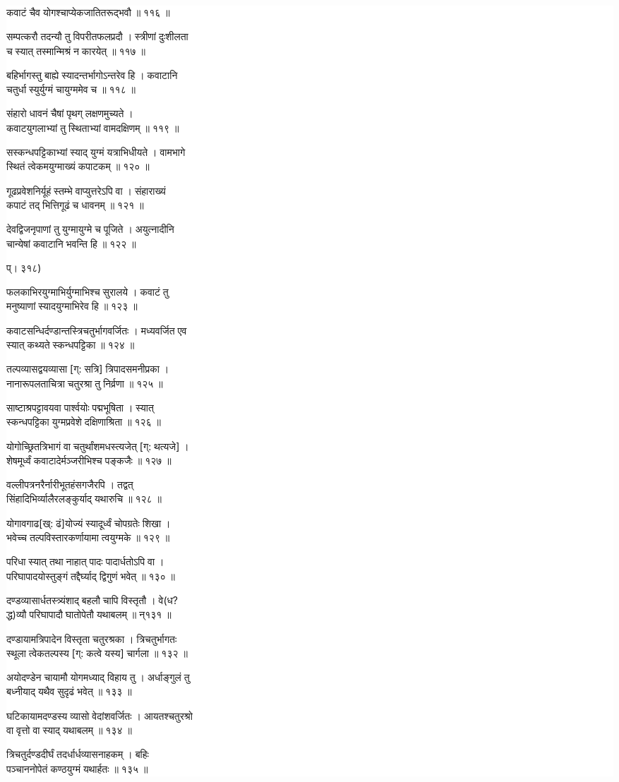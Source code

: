 कवाटं चैव योगश्चाप्येकजातितरूद्भवौ ॥ ११६ ॥   
  
सम्पत्करौ तदन्यौ तु विपरीतफलप्रदौ । स्त्रीणां दुःशीलता   
च स्यात् तस्मान्मिश्रं न कारयेत् ॥ ११७ ॥   
  
बहिर्भागस्तु बाह्ये स्यादन्तर्भागोऽन्तरेव हि । कवाटानि   
चतुर्धा स्युर्युग्मं चायुग्ममेव च ॥ ११८ ॥   
  
संहारो धावनं चैषां पृथग् लक्षणमुच्यते ।   
कवाटयुगलाभ्यां तु स्थिताभ्यां वामदक्षिणम् ॥ ११९ ॥   
  
सस्कन्धपट्टिकाभ्यां स्याद् युग्मं यत्राभिधीयते । वामभागे   
स्थितं त्वेकमयुग्माख्यं कपाटकम् ॥ १२० ॥   
  
गूढप्रवेशनिर्यूहं स्तम्भे वाप्युत्तरेऽपि वा । संहाराख्यं   
कपाटं तद् भित्तिगूढं च धावनम् ॥ १२१ ॥   
  
देवद्विजनृपाणां तु युग्मायुग्मे च पूजिते । अयुत्नादीनि   
चान्येषां कवाटानि भवन्ति हि ॥ १२२ ॥   
  
प्। ३१८)   
  
फलकाभिरयुग्माभिर्युग्माभिश्च सुरालये । कवाटं तु   
मनुष्याणां स्यादयुग्माभिरेव हि ॥ १२३ ॥   
  
कवाटसन्धिर्दण्डान्तस्त्रिचतुर्भागवर्जितः । मध्यवर्जित एव   
स्यात् कथ्यते स्कन्धपट्टिका ॥ १२४ ॥   
  
तल्पव्यासद्वयव्यासा [ग्: सत्रि] त्रिपादसमनीप्रका ।   
नानारूपलताचित्रा चतुरश्रा तु निर्व्रणा ॥ १२५ ॥   
  
साष्टाश्रपट्टावयवा पार्श्वयोः पद्मभूषिता । स्यात्   
स्कन्धपट्टिका युग्मप्रवेशे दक्षिणाश्रिता ॥ १२६ ॥   
  
योगोच्छ्रितत्रिभागं वा चतुर्थांशमधस्त्यजेत् [ग्: थत्यजे] ।   
शेषमूर्ध्वं कवाटादेर्मञ्जरीभिश्च पङ्कजैः ॥ १२७ ॥   
  
वल्लीपत्रनरैर्नारीभूतहंसगजैरपि । तद्वत्   
सिंहादिभिर्व्यालैरलङ्कुर्याद् यथारुचि ॥ १२८ ॥   
  
योगावगाढ[ख्: ढं]योज्यं स्यादूर्ध्वं चोपग्रतेः शिखा ।   
भवेच्च तल्पविस्तारकर्णायामा त्वयुग्मके ॥ १२९ ॥   
  
परिधा स्यात् तथा नाहात् पादः पादार्धतोऽपि वा ।   
परिघापादयोस्तुङ्गं तद्दैर्घ्याद् द्विगुणं भवेत् ॥ १३० ॥   
  
दण्डव्यासार्धतस्त्र्यंशाद् बहलौ चापि विस्तृतौ । वे(ध?   
द्ध)व्यौ परिघापादौ घातोपेतौ यथाबलम् ॥ न्१३१ ॥   
  
दण्डायामत्रिपादेन विस्तृता चतुरश्रका । त्रिचतुर्भागतः   
स्थूला त्वेकतल्पस्य [ग्: कत्वे यस्य] चार्गला ॥ १३२ ॥   
  
अयोदण्डेन चायामौ योगमध्याद् विहाय तु । अर्धाङ्गुलं तु   
बध्नीयाद् यथैव सुदृढं भवेत् ॥ १३३ ॥   
  
घटिकायामदण्डस्य व्यासो वेदांशवर्जितः । आयतश्चतुरश्रो   
वा वृत्तो वा स्याद् यथाबलम् ॥ १३४ ॥   
  
त्रिचतुर्दण्डदीर्घं तदर्धार्धव्यासनाहकम् । बहिः   
पञ्चाननोपेतं कण्ठयुग्मं यथार्हतः ॥ १३५ ॥   
  
